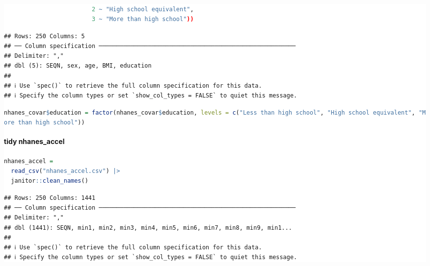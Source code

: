 ``` r
                         2 ~ "High school equivalent", 
                         3 ~ "More than high school"))
```

    ## Rows: 250 Columns: 5
    ## ── Column specification ────────────────────────────────────────────────────────
    ## Delimiter: ","
    ## dbl (5): SEQN, sex, age, BMI, education
    ## 
    ## ℹ Use `spec()` to retrieve the full column specification for this data.
    ## ℹ Specify the column types or set `show_col_types = FALSE` to quiet this message.

``` r
nhanes_covar$education = factor(nhanes_covar$education, levels = c("Less than high school", "High school equivalent", "More than high school")) 
```

#### tidy nhanes_accel

``` r
nhanes_accel = 
  read_csv("nhanes_accel.csv") |>
  janitor::clean_names()
```

    ## Rows: 250 Columns: 1441
    ## ── Column specification ────────────────────────────────────────────────────────
    ## Delimiter: ","
    ## dbl (1441): SEQN, min1, min2, min3, min4, min5, min6, min7, min8, min9, min1...
    ## 
    ## ℹ Use `spec()` to retrieve the full column specification for this data.
    ## ℹ Specify the column types or set `show_col_types = FALSE` to quiet this message.
